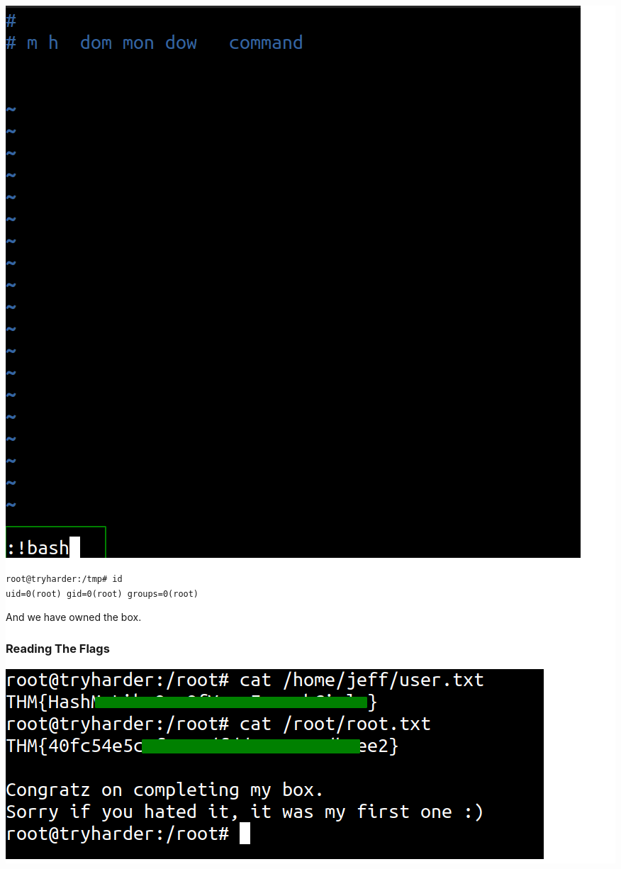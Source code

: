![23](/assets/images/thm/jeff/23.png)

```console
root@tryharder:/tmp# id
uid=0(root) gid=0(root) groups=0(root)
```
And we have owned the box.

### Reading The Flags
![24](/assets/images/thm/jeff/24.png)
